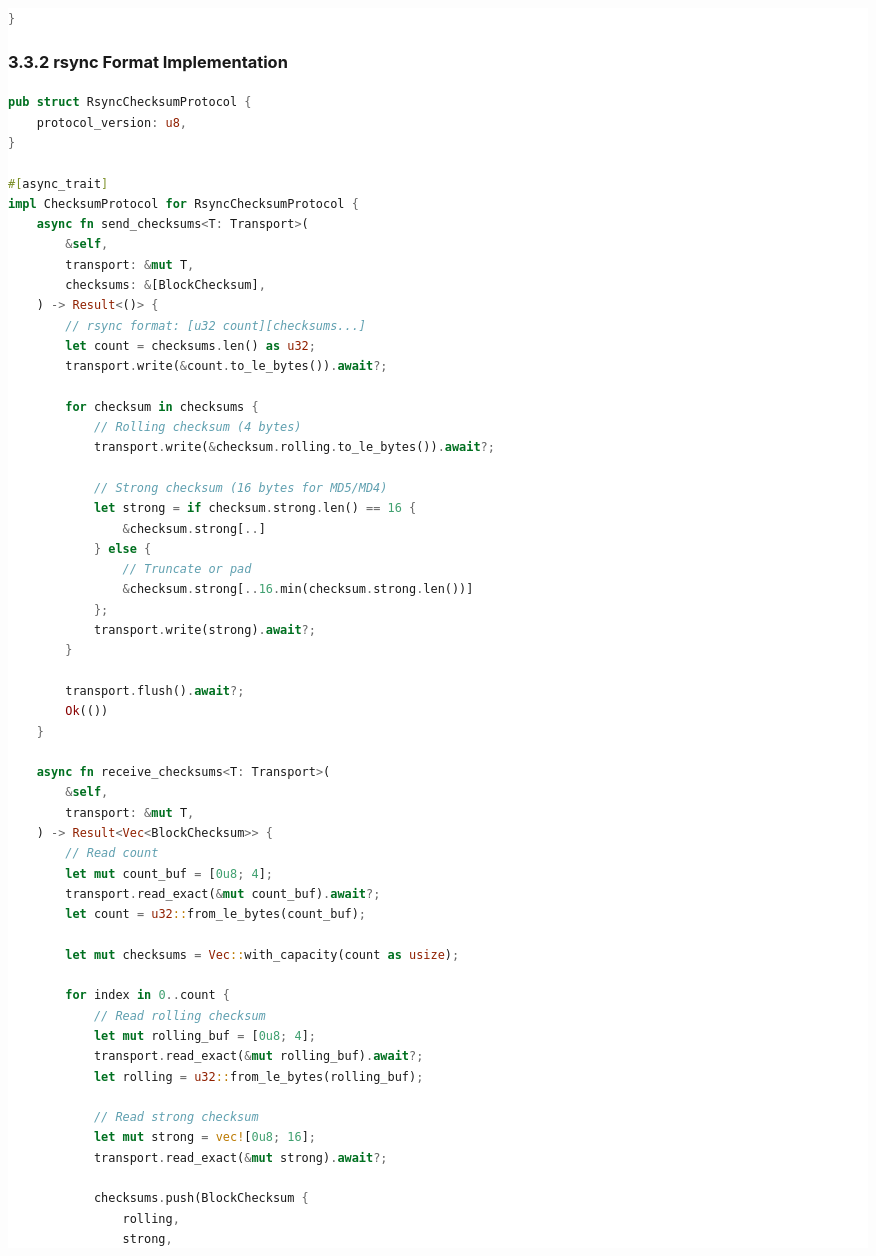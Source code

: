 ```rust
}
```

### 3.3.2 rsync Format Implementation

```rust
pub struct RsyncChecksumProtocol {
    protocol_version: u8,
}

#[async_trait]
impl ChecksumProtocol for RsyncChecksumProtocol {
    async fn send_checksums<T: Transport>(
        &self,
        transport: &mut T,
        checksums: &[BlockChecksum],
    ) -> Result<()> {
        // rsync format: [u32 count][checksums...]
        let count = checksums.len() as u32;
        transport.write(&count.to_le_bytes()).await?;
        
        for checksum in checksums {
            // Rolling checksum (4 bytes)
            transport.write(&checksum.rolling.to_le_bytes()).await?;
            
            // Strong checksum (16 bytes for MD5/MD4)
            let strong = if checksum.strong.len() == 16 {
                &checksum.strong[..]
            } else {
                // Truncate or pad
                &checksum.strong[..16.min(checksum.strong.len())]
            };
            transport.write(strong).await?;
        }
        
        transport.flush().await?;
        Ok(())
    }
    
    async fn receive_checksums<T: Transport>(
        &self,
        transport: &mut T,
    ) -> Result<Vec<BlockChecksum>> {
        // Read count
        let mut count_buf = [0u8; 4];
        transport.read_exact(&mut count_buf).await?;
        let count = u32::from_le_bytes(count_buf);
        
        let mut checksums = Vec::with_capacity(count as usize);
        
        for index in 0..count {
            // Read rolling checksum
            let mut rolling_buf = [0u8; 4];
            transport.read_exact(&mut rolling_buf).await?;
            let rolling = u32::from_le_bytes(rolling_buf);
            
            // Read strong checksum
            let mut strong = vec![0u8; 16];
            transport.read_exact(&mut strong).await?;
            
            checksums.push(BlockChecksum {
                rolling,
                strong,
```